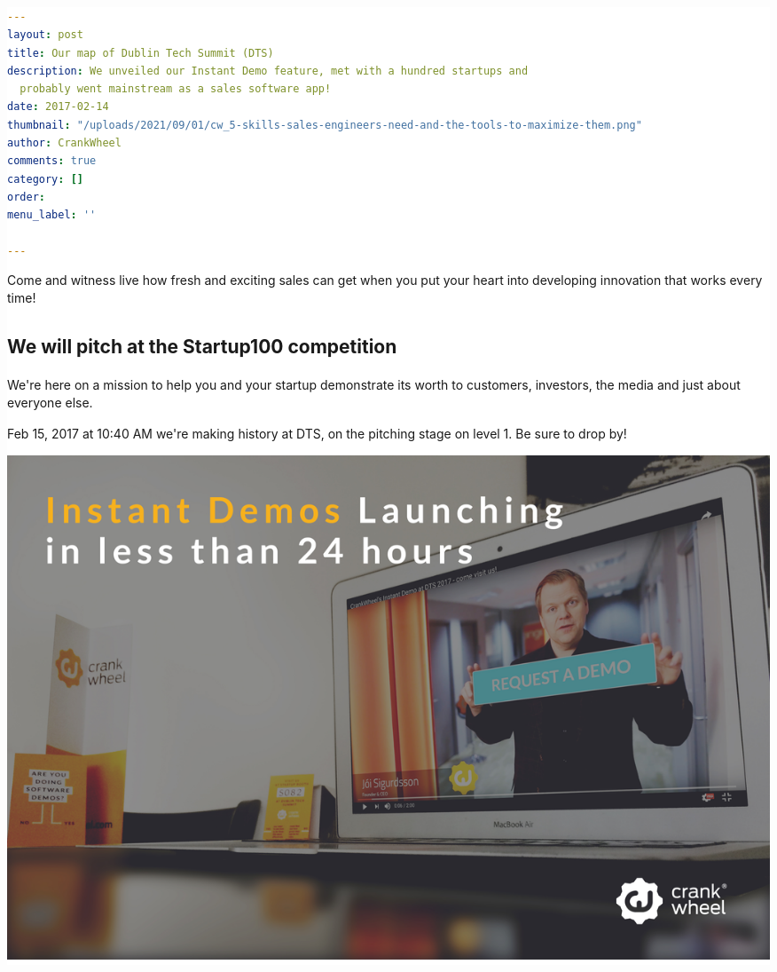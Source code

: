 ```yaml
---
layout: post
title: Our map of Dublin Tech Summit (DTS)
description: We unveiled our Instant Demo feature, met with a hundred startups and
  probably went mainstream as a sales software app!
date: 2017-02-14
thumbnail: "/uploads/2021/09/01/cw_5-skills-sales-engineers-need-and-the-tools-to-maximize-them.png"
author: CrankWheel
comments: true
category: []
order: 
menu_label: ''

---
```

Come and witness live how fresh and exciting sales can get when you put your heart into developing innovation that works every time!

## We will pitch at the Startup100 competition

We're here on a mission to help you and your startup demonstrate its worth to customers, investors, the media and just about everyone else.

Feb 15, 2017 at 10:40 AM we're making history at DTS, on the pitching stage on level 1. Be sure to drop by!

<div class="wp-caption aligncenter noLightbox">
<img class="responsive-img" src="/static/images/posts/2017-02-14-our-map-of-dublin-tech-summit/are-you-doing-software-demos.jpg" alt="CrankWheel Instant Demos" />
</div>
